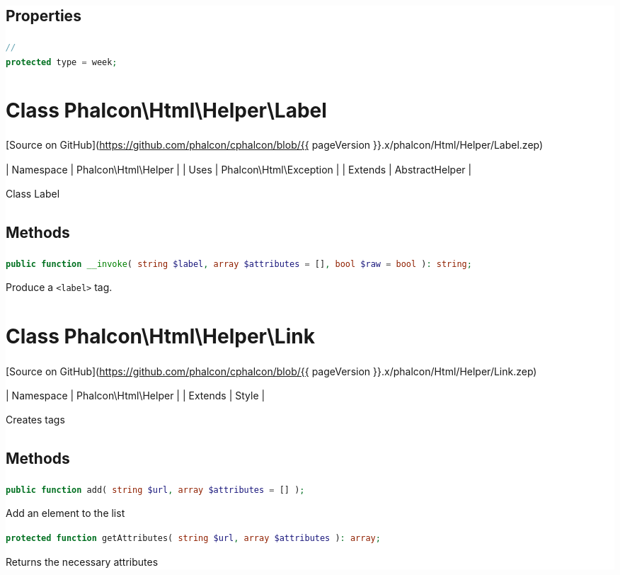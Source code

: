 
## Properties
```php
//
protected type = week;

```


<h1 id="html-helper-label">Class Phalcon\Html\Helper\Label</h1>

[Source on GitHub](https://github.com/phalcon/cphalcon/blob/{{ pageVersion }}.x/phalcon/Html/Helper/Label.zep)

| Namespace  | Phalcon\Html\Helper |
| Uses       | Phalcon\Html\Exception |
| Extends    | AbstractHelper |

Class Label


## Methods

```php
public function __invoke( string $label, array $attributes = [], bool $raw = bool ): string;
```
Produce a `<label>` tag.




<h1 id="html-helper-link">Class Phalcon\Html\Helper\Link</h1>

[Source on GitHub](https://github.com/phalcon/cphalcon/blob/{{ pageVersion }}.x/phalcon/Html/Helper/Link.zep)

| Namespace  | Phalcon\Html\Helper |
| Extends    | Style |

Creates <link> tags


## Methods

```php
public function add( string $url, array $attributes = [] );
```
Add an element to the list


```php
protected function getAttributes( string $url, array $attributes ): array;
```
Returns the necessary attributes

